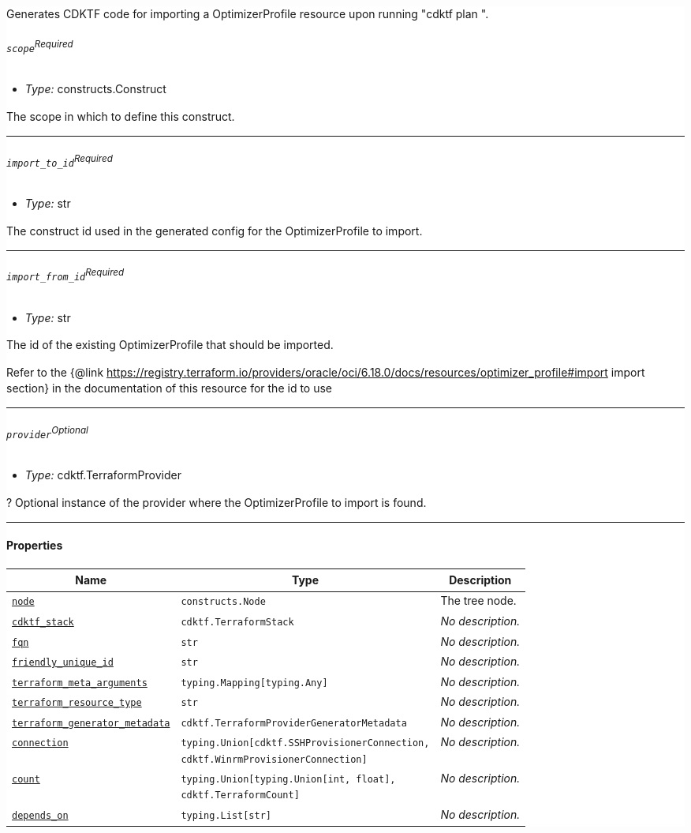 Generates CDKTF code for importing a OptimizerProfile resource upon running "cdktf plan <stack-name>".

###### `scope`<sup>Required</sup> <a name="scope" id="rhizo-co-terraform-provider-oci.optimizerProfile.OptimizerProfile.generateConfigForImport.parameter.scope"></a>

- *Type:* constructs.Construct

The scope in which to define this construct.

---

###### `import_to_id`<sup>Required</sup> <a name="import_to_id" id="rhizo-co-terraform-provider-oci.optimizerProfile.OptimizerProfile.generateConfigForImport.parameter.importToId"></a>

- *Type:* str

The construct id used in the generated config for the OptimizerProfile to import.

---

###### `import_from_id`<sup>Required</sup> <a name="import_from_id" id="rhizo-co-terraform-provider-oci.optimizerProfile.OptimizerProfile.generateConfigForImport.parameter.importFromId"></a>

- *Type:* str

The id of the existing OptimizerProfile that should be imported.

Refer to the {@link https://registry.terraform.io/providers/oracle/oci/6.18.0/docs/resources/optimizer_profile#import import section} in the documentation of this resource for the id to use

---

###### `provider`<sup>Optional</sup> <a name="provider" id="rhizo-co-terraform-provider-oci.optimizerProfile.OptimizerProfile.generateConfigForImport.parameter.provider"></a>

- *Type:* cdktf.TerraformProvider

? Optional instance of the provider where the OptimizerProfile to import is found.

---

#### Properties <a name="Properties" id="Properties"></a>

| **Name** | **Type** | **Description** |
| --- | --- | --- |
| <code><a href="#rhizo-co-terraform-provider-oci.optimizerProfile.OptimizerProfile.property.node">node</a></code> | <code>constructs.Node</code> | The tree node. |
| <code><a href="#rhizo-co-terraform-provider-oci.optimizerProfile.OptimizerProfile.property.cdktfStack">cdktf_stack</a></code> | <code>cdktf.TerraformStack</code> | *No description.* |
| <code><a href="#rhizo-co-terraform-provider-oci.optimizerProfile.OptimizerProfile.property.fqn">fqn</a></code> | <code>str</code> | *No description.* |
| <code><a href="#rhizo-co-terraform-provider-oci.optimizerProfile.OptimizerProfile.property.friendlyUniqueId">friendly_unique_id</a></code> | <code>str</code> | *No description.* |
| <code><a href="#rhizo-co-terraform-provider-oci.optimizerProfile.OptimizerProfile.property.terraformMetaArguments">terraform_meta_arguments</a></code> | <code>typing.Mapping[typing.Any]</code> | *No description.* |
| <code><a href="#rhizo-co-terraform-provider-oci.optimizerProfile.OptimizerProfile.property.terraformResourceType">terraform_resource_type</a></code> | <code>str</code> | *No description.* |
| <code><a href="#rhizo-co-terraform-provider-oci.optimizerProfile.OptimizerProfile.property.terraformGeneratorMetadata">terraform_generator_metadata</a></code> | <code>cdktf.TerraformProviderGeneratorMetadata</code> | *No description.* |
| <code><a href="#rhizo-co-terraform-provider-oci.optimizerProfile.OptimizerProfile.property.connection">connection</a></code> | <code>typing.Union[cdktf.SSHProvisionerConnection, cdktf.WinrmProvisionerConnection]</code> | *No description.* |
| <code><a href="#rhizo-co-terraform-provider-oci.optimizerProfile.OptimizerProfile.property.count">count</a></code> | <code>typing.Union[typing.Union[int, float], cdktf.TerraformCount]</code> | *No description.* |
| <code><a href="#rhizo-co-terraform-provider-oci.optimizerProfile.OptimizerProfile.property.dependsOn">depends_on</a></code> | <code>typing.List[str]</code> | *No description.* |